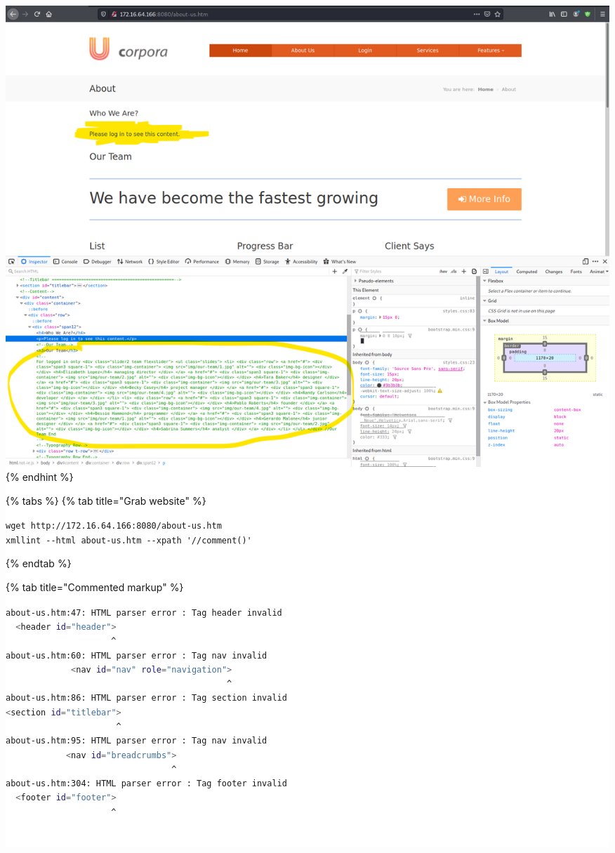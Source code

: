  ![](../../.gitbook/assets/image%20%2824%29.png) 
{% endhint %}

{% tabs %}
{% tab title="Grab website" %}
```
wget http://172.16.64.166:8080/about-us.htm
xmllint --html about-us.htm --xpath '//comment()'
```
{% endtab %}

{% tab title="Commented markup" %}
```bash
about-us.htm:47: HTML parser error : Tag header invalid
  <header id="header">
                     ^
about-us.htm:60: HTML parser error : Tag nav invalid
             <nav id="nav" role="navigation">
                                            ^
about-us.htm:86: HTML parser error : Tag section invalid
<section id="titlebar">
                      ^
about-us.htm:95: HTML parser error : Tag nav invalid
			<nav id="breadcrumbs">
			                     ^
about-us.htm:304: HTML parser error : Tag footer invalid
  <footer id="footer">
                     ^




```